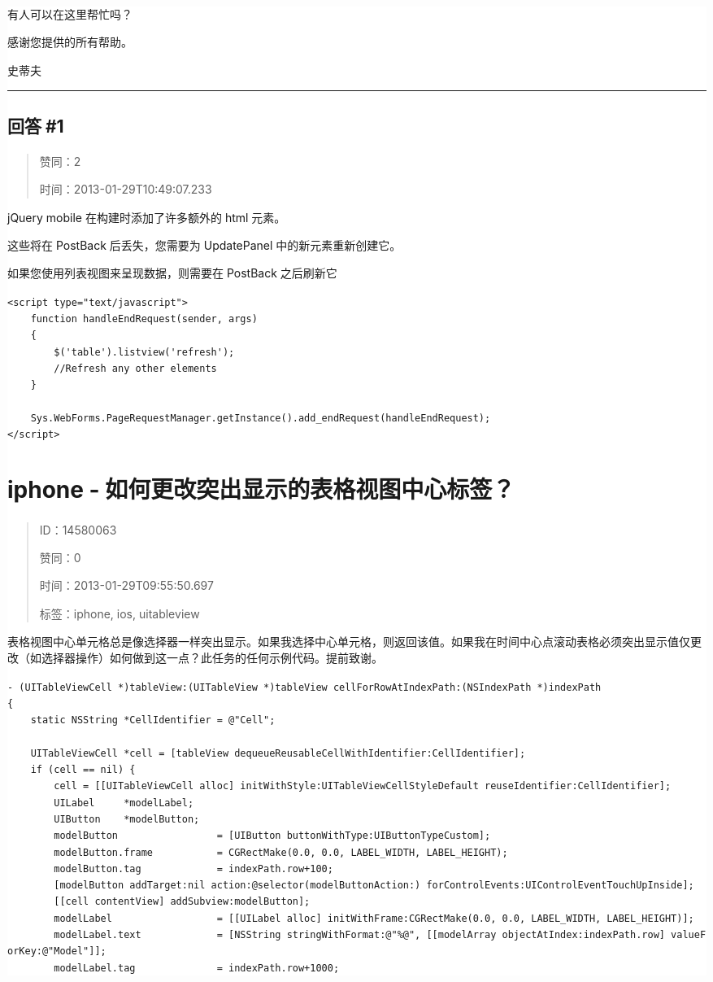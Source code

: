 有人可以在这里帮忙吗？

感谢您提供的所有帮助。

史蒂夫

* * *

## 回答 #1

> 赞同：2
> 
> 时间：2013-01-29T10:49:07.233

jQuery mobile 在构建时添加了许多额外的 html 元素。

这些将在 PostBack 后丢失，您需要为 UpdatePanel 中的新元素重新创建它。

如果您使用列表视图来呈现数据，则需要在 PostBack 之后刷新它

```
<script type="text/javascript">
    function handleEndRequest(sender, args)
    {
        $('table').listview('refresh');
        //Refresh any other elements
    }

    Sys.WebForms.PageRequestManager.getInstance().add_endRequest(handleEndRequest);
</script> 
```

# iphone - 如何更改突出显示的表格视图中心标签？

> ID：14580063
> 
> 赞同：0
> 
> 时间：2013-01-29T09:55:50.697
> 
> 标签：iphone, ios, uitableview

表格视图中心单元格总是像选择器一样突出显示。如果我选择中心单元格，则返回该值。如果我在时间中心点滚动表格必须突出显示值仅更改（如选择器操作）如何做到这一点？此任务的任何示例代码。提前致谢。

```
- (UITableViewCell *)tableView:(UITableView *)tableView cellForRowAtIndexPath:(NSIndexPath *)indexPath
{
    static NSString *CellIdentifier = @"Cell";

    UITableViewCell *cell = [tableView dequeueReusableCellWithIdentifier:CellIdentifier];
    if (cell == nil) {
        cell = [[UITableViewCell alloc] initWithStyle:UITableViewCellStyleDefault reuseIdentifier:CellIdentifier];
        UILabel     *modelLabel;
        UIButton    *modelButton;
        modelButton                 = [UIButton buttonWithType:UIButtonTypeCustom];
        modelButton.frame           = CGRectMake(0.0, 0.0, LABEL_WIDTH, LABEL_HEIGHT);
        modelButton.tag             = indexPath.row+100;
        [modelButton addTarget:nil action:@selector(modelButtonAction:) forControlEvents:UIControlEventTouchUpInside];
        [[cell contentView] addSubview:modelButton];
        modelLabel                  = [[UILabel alloc] initWithFrame:CGRectMake(0.0, 0.0, LABEL_WIDTH, LABEL_HEIGHT)];
        modelLabel.text             = [NSString stringWithFormat:@"%@", [[modelArray objectAtIndex:indexPath.row] valueForKey:@"Model"]];
        modelLabel.tag              = indexPath.row+1000;
```
